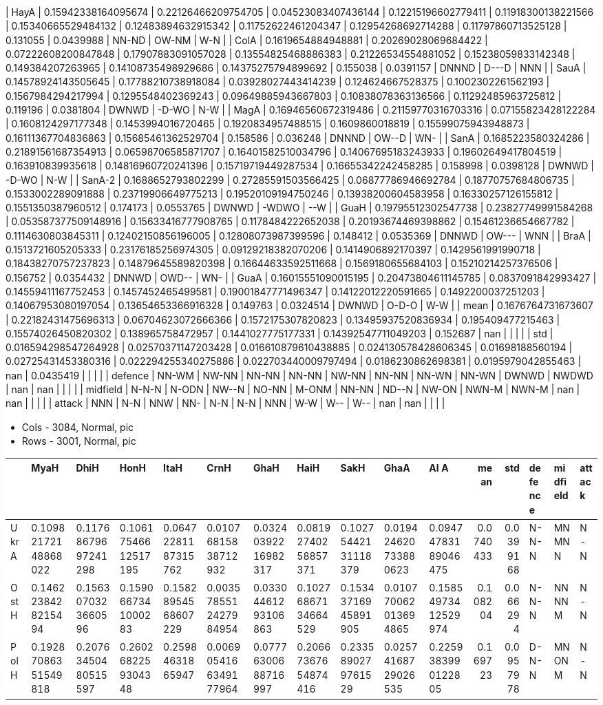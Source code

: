 | HayA     | 0.15942338164095674  | 0.22126466209754705 | 0.04523083407436144  | 0.12215196602779411  | 0.11918300138221566 | 0.15340665529484132 | 0.12483894632915342  | 0.11752622461204347  | 0.12954268692714288 | 0.11797860713525128 |   0.131055 |   0.0439988 | NN-ND     | OW-NM      | W-N      |
| ColA     | 0.1619654884948881   | 0.20269028069684422 | 0.07222608200847848  | 0.17907883091057028  | 0.13554825468886383 | 0.21226534554881052 | 0.15238059833142348  | 0.149384207263965    | 0.14108735498929686 | 0.14375275794899692 |   0.155038 |   0.0391157 | DNNND     | D---D      | NNN      |
| SauA     | 0.14578924143505645  | 0.17788210738918084 | 0.03928027443414239  | 0.124624667528375    | 0.1002302261562193  | 0.1567984294217994  | 0.1295548402369243   | 0.09649885943667803  | 0.10838078363136566 | 0.11292485963725812 |   0.119196 |   0.0381804 | DWNWD     | -D-WO      | N-W      |
| MagA     | 0.16946560672319486  | 0.21159770316703316 | 0.07155823428122284  | 0.1608124297177348   | 0.1453994016720465  | 0.1920834957488515  | 0.1609860018819      | 0.15599075943948873  | 0.16111367704836863 | 0.15685461362529704 |   0.158586 |   0.036248  | DNNND     | OW--D      | WN-      |
| SanA     | 0.1685223580324286   | 0.21891561687354913 | 0.06598706585871707  | 0.16401582510034796  | 0.14067695183243933 | 0.19602649417804519 | 0.163910839935618    | 0.14816960720241396  | 0.15719719449287534 | 0.16655342242458285 |   0.158998 |   0.0398128 | DWNWD     | -D-WO      | N-W      |
| SanA-2   | 0.1688652793802299   | 0.27285591503566425 | 0.06877786946692784  | 0.18770757684806735  | 0.1533002289091888  | 0.23719906649775213 | 0.19520109194750246  | 0.13938200604583958  | 0.16330257126155812 | 0.1551350387960512  |   0.174173 |   0.0553765 | DWNWD     | -WDWO      | --W      |
| GuaH     | 0.19795512302547738  | 0.23827749991584268 | 0.053587377509148916 | 0.15633416777908765  | 0.1178484222652038  | 0.20193674469398862 | 0.15461236654667782  | 0.1114630803845311   | 0.12402150856196005 | 0.12808073987399596 |   0.148412 |   0.0535369 | DNNWD     | OW---      | WNN      |
| BraA     | 0.1513721605205333   | 0.23176185256974305 | 0.09129218382070206  | 0.1414906892170397   | 0.1429561991990718  | 0.18438270757237823 | 0.14879645589820398  | 0.16644633592511668  | 0.1569180655684103  | 0.15210214257376506 |   0.156752 |   0.0354432 | DNNWD     | OWD--      | WN-      |
| GuaA     | 0.16015551090015195  | 0.20473804611145785 | 0.0837091842993427   | 0.14559411167752453  | 0.1457452465499581  | 0.19001847771496347 | 0.14122012220591665  | 0.1492200037251203   | 0.14067953080197054 | 0.13654653366916328 |   0.149763 |   0.0324514 | DWNWD     | O-D-O      | W-W      |
| mean     | 0.1676764731673607   | 0.22182431475696313 | 0.06704623072666366  | 0.1572175307820823   | 0.13495937520836934 | 0.195409477215463   | 0.15574026450820302  | 0.138965758472957    | 0.1441027775177331  | 0.14392547711049203 |   0.152687 | nan         |           |            |          |
| std      | 0.016594298547264928 | 0.02570371147203428 | 0.016610879610438885 | 0.024130578428606345 | 0.01698188560194    | 0.02725431453380316 | 0.022294255340275886 | 0.022703440009797494 | 0.0186230862698381  | 0.0195979042855463  | nan        |   0.0435419 |           |            |          |
| defence  | NN-WM                | NW-NN               | NN-NN                | NN-NN                | NW-NN               | NN-NN               | NN-WN                | NN-WN                | DWNWD               | NWDWD               | nan        | nan         |           |            |          |
| midfield | N-N-N                | N-ODN               | NW--N                | NO-NN                | M-ONM               | NN-NN               | ND--N                | NW-ON                | NWN-M               | NWN-M               | nan        | nan         |           |            |          |
| attack   | NNN                  | N-N                 | NNW                  | NN-                  | N-N                 | N-N                 | NNN                  | W-W                  | W--                 | W--                 | nan        | nan         |           |            |          |

* Cols - 3084, Normal, pic
* Rows - 3001, Normal, pic

|          | MyaH                | DhiH                | HonH                | ItaH                | CrnH                  | GhaH                 | HaiH                | SakH                 | GhaA                 | Al A                |        mean |         std | defence   | midfield   | attack   |
|:---------|:--------------------|:--------------------|:--------------------|:--------------------|:----------------------|:---------------------|:--------------------|:---------------------|:---------------------|:--------------------|------------:|------------:|:----------|:-----------|:---------|
| UkrA     | 0.10982172148868022 | 0.11768679697241298 | 0.10617546612517195 | 0.06472281187315762 | 0.01076815838712932   | 0.03240392216982317  | 0.08192740258857371 | 0.10275442131118379  | 0.019424620733880623 | 0.09474783189046475 |   0.0740433 |   0.0399168 | N-N-N     | MNMNN      | N-N      |
| OstH     | 0.1462238428215494  | 0.1563070323660596  | 0.1590667341000283  | 0.15828954568607229 | 0.0035785512427984954 | 0.03304461293106863  | 0.10276867134664529 | 0.15343716945891905  | 0.010770062013694865 | 0.15854973412529974 |   0.108204  |   0.066294  | N-N-N     | NNNNM      | N-N      |
| PolH     | 0.19287086351549818 | 0.20763450480515597 | 0.2602682259304348  | 0.25984631865947    | 0.0069054166349177964 | 0.07776300688716997  | 0.20667367654874416 | 0.2335890279761529   | 0.02574168729026535  | 0.2259383990122805  |   0.169723  |   0.0957978 | D-N-N     | MNONM      | N-N      |